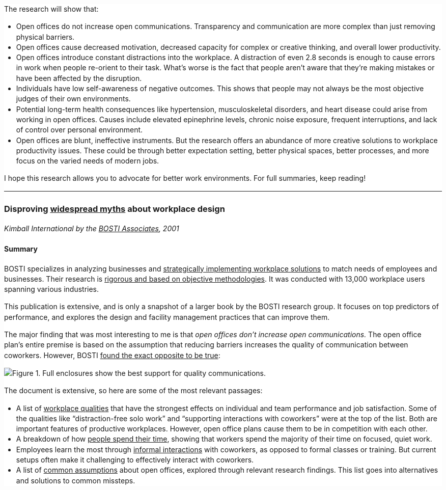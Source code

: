 The research will show that:

* Open offices do not increase open communications. Transparency and communication are more complex than just removing physical barriers.
* Open offices cause decreased motivation, decreased capacity for complex or creative thinking, and overall lower productivity.
* Open offices introduce constant distractions into the workplace. A distraction of even 2.8 seconds is enough to cause errors in work when people re-orient to their task. What’s worse is the fact that people aren’t aware that they’re making mistakes or have been affected by the disruption.
* Individuals have low self-awareness of negative outcomes. This shows that people may not always be the most objective judges of their own environments.
* Potential long-term health consequences like hypertension, musculoskeletal disorders, and heart disease could arise from working in open offices. Causes include elevated epinephrine levels, chronic noise exposure, frequent interruptions, and lack of control over personal environment.
* Open offices are blunt, ineffective instruments. But the research offers an abundance of more creative solutions to workplace productivity issues. These could be through better expectation setting, better physical spaces, better processes, and more focus on the varied needs of modern jobs.

I hope this research allows you to advocate for better work environments. For full summaries, keep reading!

***

### Disproving [widespread myths](https://www.researchgate.net/publication/248708306_Disproving_widespread_myths_about_workplace_design) about workplace design

_Kimball International by the_ [_BOSTI Associates_](http://www.bosti.com/)_, 2001_

#### **Summary**

BOSTI specializes in analyzing businesses and [strategically implementing workplace solutions](https://www.researchgate.net/publication/248708306_Disproving_widespread_myths_about_workplace_design#pf9) to match needs of employees and businesses. Their research is [rigorous and based on objective methodologies](https://www.researchgate.net/publication/248708306_Disproving_widespread_myths_about_workplace_design#pfa). It was conducted with 13,000 workplace users spanning various industries.

This publication is extensive, and is only a snapshot of a larger book by the BOSTI research group. It focuses on top predictors of performance, and explores the design and facility management practices that can improve them.

The major finding that was most interesting to me is that _open offices don’t increase open communications._ The open office plan’s entire premise is based on the assumption that reducing barriers increases the quality of communication between coworkers. However, BOSTI [found the exact opposite to be true](https://www.researchgate.net/publication/248708306_Disproving_widespread_myths_about_workplace_design#pf25):

![](https://cdn-images-1.medium.com/max/1600/1*lUvUFayE_b6vvOWc3IqNwA.png)Figure 1. Full enclosures show the best support for quality communications.

The document is extensive, so here are some of the most relevant passages:

* A list of [workplace qualities](https://www.researchgate.net/publication/248708306_Disproving_widespread_myths_about_workplace_design#pf12) that have the strongest effects on individual and team performance and job satisfaction. Some of the qualities like “distraction-free solo work” and “supporting interactions with coworkers” were at the top of the list. Both are important features of productive workplaces. However, open office plans cause them to be in competition with each other.
* A breakdown of how [people spend their time](https://www.researchgate.net/publication/248708306_Disproving_widespread_myths_about_workplace_design#pf17), showing that workers spend the majority of their time on focused, quiet work.
* Employees learn the most through [informal interactions](https://www.researchgate.net/publication/248708306_Disproving_widespread_myths_about_workplace_design#pf1c) with coworkers, as opposed to formal classes or training. But current setups often make it challenging to effectively interact with coworkers.
* A list of [common assumptions](https://www.researchgate.net/publication/248708306_Disproving_widespread_myths_about_workplace_design#pf20) about open offices, explored through relevant research findings. This list goes into alternatives and solutions to common missteps.